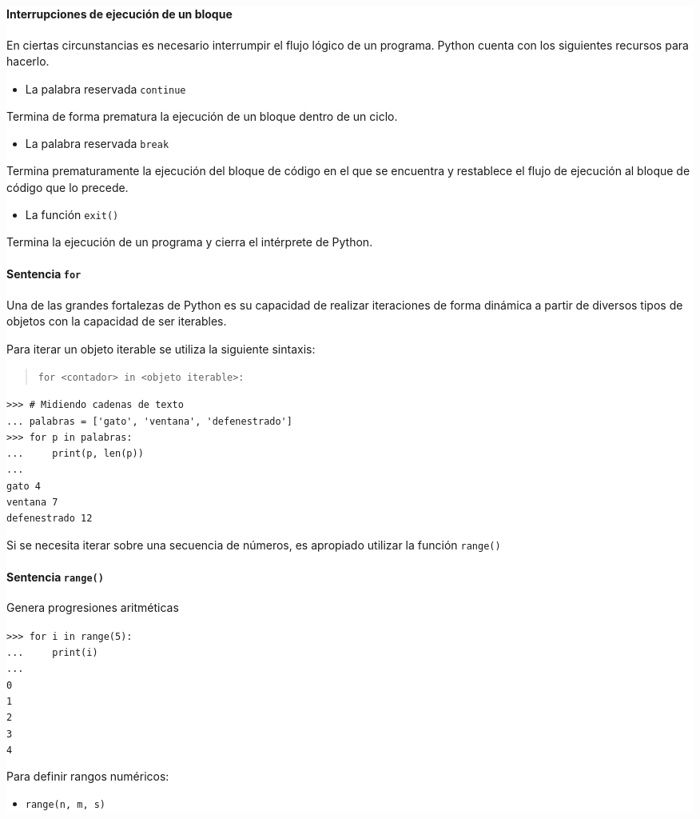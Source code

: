 #### Interrupciones de ejecución de un bloque

En ciertas circunstancias es necesario interrumpir el flujo lógico de un programa. Python cuenta con los siguientes recursos para hacerlo.

* La palabra reservada `continue`

Termina de forma prematura la ejecución de un bloque dentro de un ciclo.

* La palabra reservada `break`

Termina prematuramente la ejecución del bloque de código en el que se encuentra y restablece el flujo de ejecución al bloque de código que lo precede.

* La función `exit()`

Termina la ejecución de un programa y cierra el intérprete de Python.

#### Sentencia `for`

Una de las grandes fortalezas de Python es su capacidad de realizar iteraciones de forma dinámica a partir de diversos tipos de objetos con la capacidad de ser iterables.

Para iterar un objeto iterable se utiliza la siguiente sintaxis:

>`for <contador> in <objeto iterable>:`

```pyton
>>> # Midiendo cadenas de texto
... palabras = ['gato', 'ventana', 'defenestrado']
>>> for p in palabras:
...     print(p, len(p))
...
gato 4
ventana 7
defenestrado 12
```

Si se necesita iterar sobre una secuencia de números, es apropiado utilizar la función `range()`

#### Sentencia `range()`

Genera progresiones aritméticas

```pyton
>>> for i in range(5):
...     print(i)
...
0
1
2
3
4
```

Para definir rangos numéricos:

* `range(n, m, s)`

